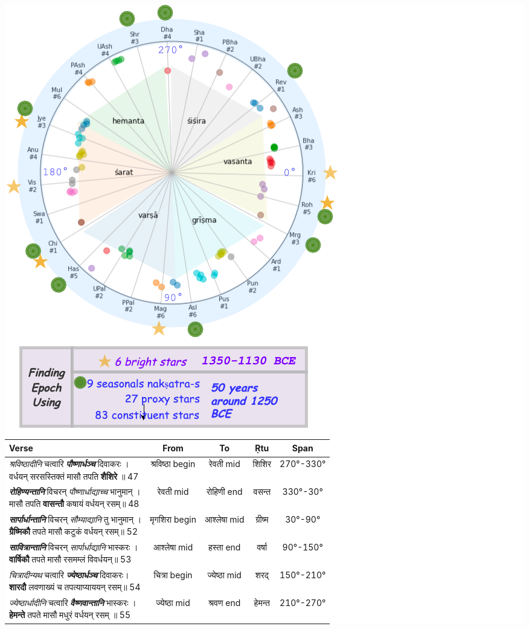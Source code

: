 ![bg  right:44% w:500 ](sun-transit-adityacara-seasons.png)

|Verse|From|To|Ṛtu|Span|
|:---|:---:|:---:|:---:|:--:|
*श्रविष्ठादीनि* चत्वारि ***पौष्णार्धञ्च*** दिवाकरः  ।<br>  वर्धयन् सरसस्तिक्तं मासौ तपति **शैशिरे**  ॥ 47 | श्रविष्ठा begin | रेवती mid | शिशिर | 270°-330° |
***रोहिण्यन्तानि*** विचरन् *पौष्णार्धाद्याच्च* भानुमान् ।<br> मासौ तपति **वासन्तौ** कषायं वर्धयन् रसम्॥ 48 | रेवती mid | रोहिणी end | वसन्त|330°-30°|
***सार्पार्धान्तानि*** विचरन् *सौम्याद्यानि* तु भानुमान् ।<br> **ग्रैष्मिकौ** तपते मासौ कटुकं वर्धयन् रसम्॥ 52 | मृगशिरा begin | आश्लेषा mid | ग्रीष्म| 30°-90°|
***सावित्रान्तानि*** विचरन् *सार्पार्धाद्यानि* भास्करः ।<br> **वार्षिकौ** तपते मासौ रसमम्लं विवर्धयन्॥ 53 |आश्लेषा mid | हस्ता end | वर्षा| 90°-150°|
*चित्रादीन्यथ* चत्वारि ***ज्येष्ठार्धञ्च*** दिवाकरः।<br> **शारदौ** लवणाख्यं च तपत्याप्याययन् रसम्॥ 54 | चित्रा begin | ज्येष्ठा mid | शरद्|150°-210°|
*ज्येष्ठार्धादीनि* चत्वारि ***वैष्णवान्तानि*** भास्करः ।<br> **हेमन्ते** तपते मासौ मधुरं वर्धयन् रसम् ॥ 55 | ज्येष्ठा mid | श्रवण end | हेमन्त|210°-270°|
